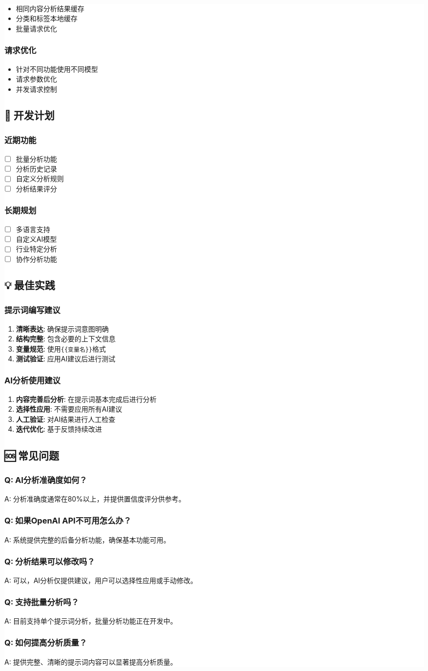 - 相同内容分析结果缓存
- 分类和标签本地缓存
- 批量请求优化

### 请求优化

- 针对不同功能使用不同模型
- 请求参数优化
- 并发请求控制

## 🚧 开发计划

### 近期功能

- [ ] 批量分析功能
- [ ] 分析历史记录
- [ ] 自定义分析规则
- [ ] 分析结果评分

### 长期规划

- [ ] 多语言支持
- [ ] 自定义AI模型
- [ ] 行业特定分析
- [ ] 协作分析功能

## 💡 最佳实践

### 提示词编写建议

1. **清晰表达**: 确保提示词意图明确
2. **结构完整**: 包含必要的上下文信息
3. **变量规范**: 使用`{{变量名}}`格式
4. **测试验证**: 应用AI建议后进行测试

### AI分析使用建议

1. **内容完善后分析**: 在提示词基本完成后进行分析
2. **选择性应用**: 不需要应用所有AI建议
3. **人工验证**: 对AI结果进行人工检查
4. **迭代优化**: 基于反馈持续改进

## 🆘 常见问题

### Q: AI分析准确度如何？
A: 分析准确度通常在80%以上，并提供置信度评分供参考。

### Q: 如果OpenAI API不可用怎么办？
A: 系统提供完整的后备分析功能，确保基本功能可用。

### Q: 分析结果可以修改吗？
A: 可以，AI分析仅提供建议，用户可以选择性应用或手动修改。

### Q: 支持批量分析吗？
A: 目前支持单个提示词分析，批量分析功能正在开发中。

### Q: 如何提高分析质量？
A: 提供完整、清晰的提示词内容可以显著提高分析质量。 